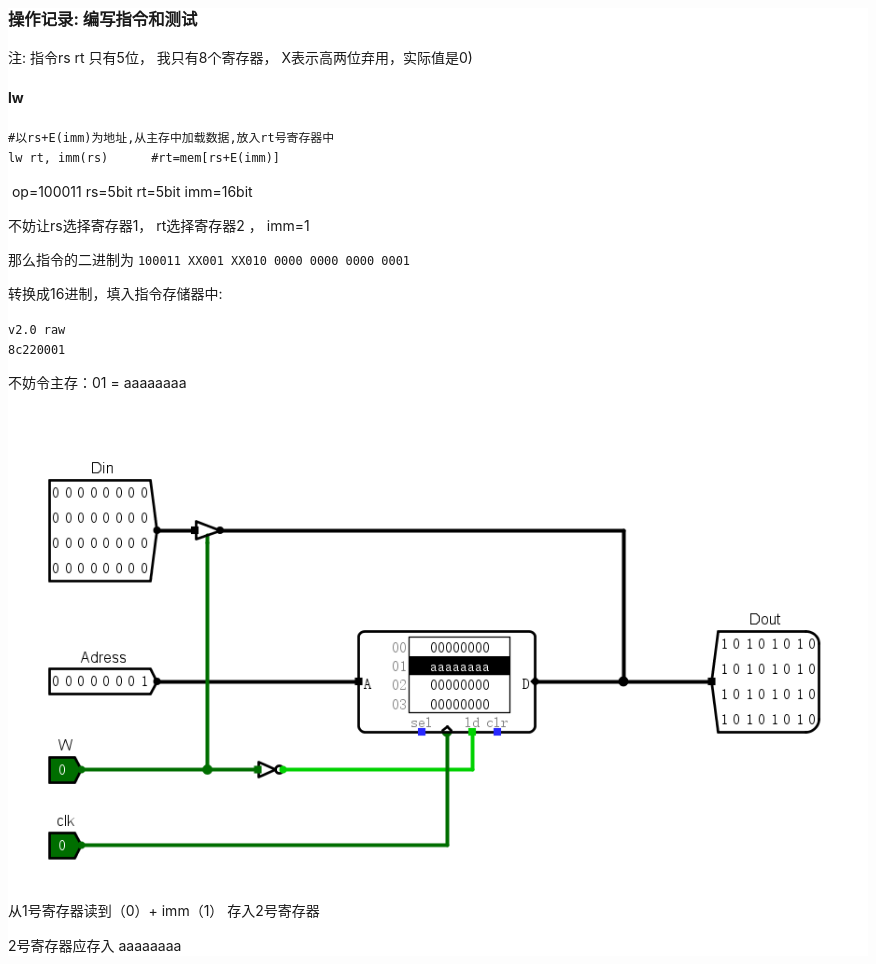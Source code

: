 

### 操作记录:	编写指令和测试	

注:	指令rs rt 只有5位， 我只有8个寄存器， X表示高两位弃用，实际值是0)

#### lw

```assembly
#以rs+E(imm)为地址,从主存中加载数据,放入rt号寄存器中
lw rt, imm(rs) 		#rt=mem[rs+E(imm)]
```

​	op=100011	rs=5bit 	rt=5bit	 imm=16bit

不妨让rs选择寄存器1， rt选择寄存器2 ， imm=1

那么指令的二进制为 `100011 XX001 XX010 0000 0000 0000 0001  `

 转换成16进制，填入指令存储器中:

	v2.0 raw
	8c220001

不妨令主存：01 = aaaaaaaa

![image-20220602010043663](%E6%AD%A3%E8%AF%BE.assets/image-20220602010043663.png)

从1号寄存器读到（0）+ imm（1） 存入2号寄存器

2号寄存器应存入 aaaaaaaa


[^review]: 离散数学
[^BCD]: Binary Coded Decimal
[^CRC]: (Cyclic Redundancy Check)
[^MUX]: Multiplexer
[^DMX]: Demultiplexer，也叫解复用器
[^静态随机存取存储器]: **S**tatic **R**andom **A**ccess **M**emory
[^ROM]: Read-Only Memory
[^MIPS指令]: https://blog.csdn.net/weixin_46308081/article/details/115798605